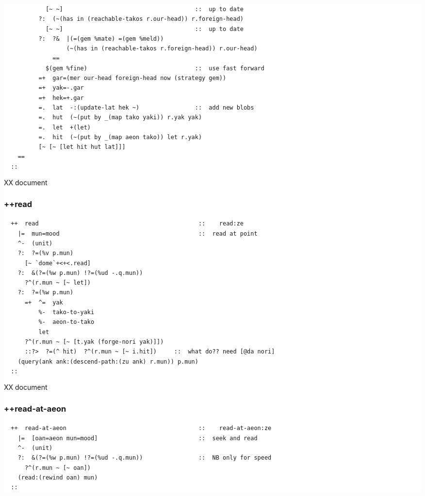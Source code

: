                 [~ ~]                                      ::  up to date
              ?:  (~(has in (reachable-takos r.our-head)) r.foreign-head)
                [~ ~]                                      ::  up to date
              ?:  ?&  |(=(gem %mate) =(gem %meld))
                      (~(has in (reachable-takos r.foreign-head)) r.our-head)
                  ==
                $(gem %fine)                               ::  use fast forward
              =+  gar=(mer our-head foreign-head now (strategy gem))
              =+  yak=-.gar
              =+  hek=+.gar
              =.  lat  -:(update-lat hek ~)                ::  add new blobs
              =.  hut  (~(put by _(map tako yaki)) r.yak yak)
              =.  let  +(let)
              =.  hit  (~(put by _(map aeon tako)) let r.yak)
              [~ [~ [let hit hut lat]]]
        ==
      ::

XX document

### ++read

      ++  read                                              ::    read:ze
        |=  mun=mood                                        ::  read at point
        ^-  (unit)
        ?:  ?=(%v p.mun)
          [~ `dome`+<+<.read]
        ?:  &(?=(%w p.mun) !?=(%ud -.q.mun))
          ?^(r.mun ~ [~ let])
        ?:  ?=(%w p.mun)
          =+  ^=  yak
              %-  tako-to-yaki
              %-  aeon-to-tako
              let
          ?^(r.mun ~ [~ [t.yak (forge-nori yak)]])
          ::?>  ?=(^ hit)  ?^(r.mun ~ [~ i.hit])     ::  what do?? need [@da nori]
        (query(ank ank:(descend-path:(zu ank) r.mun)) p.mun)
      ::

XX document

### ++read-at-aeon

      ++  read-at-aeon                                      ::    read-at-aeon:ze
        |=  [oan=aeon mun=mood]                             ::  seek and read
        ^-  (unit)
        ?:  &(?=(%w p.mun) !?=(%ud -.q.mun))                ::  NB only for speed
          ?^(r.mun ~ [~ oan])
        (read:(rewind oan) mun)
      ::
